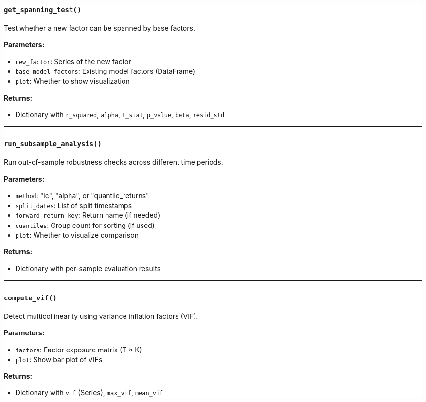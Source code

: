 ### `get_spanning_test()`

Test whether a new factor can be spanned by base factors.

**Parameters:**

* `new_factor`: Series of the new factor
* `base_model_factors`: Existing model factors (DataFrame)
* `plot`: Whether to show visualization

**Returns:**

* Dictionary with `r_squared`, `alpha`, `t_stat`, `p_value`, `beta`, `resid_std`

---

### `run_subsample_analysis()`

Run out-of-sample robustness checks across different time periods.

**Parameters:**

* `method`: "ic", "alpha", or "quantile\_returns"
* `split_dates`: List of split timestamps
* `forward_return_key`: Return name (if needed)
* `quantiles`: Group count for sorting (if used)
* `plot`: Whether to visualize comparison

**Returns:**

* Dictionary with per-sample evaluation results

---

### `compute_vif()`

Detect multicollinearity using variance inflation factors (VIF).

**Parameters:**

* `factors`: Factor exposure matrix (T × K)
* `plot`: Show bar plot of VIFs

**Returns:**

* Dictionary with `vif` (Series), `max_vif`, `mean_vif`
